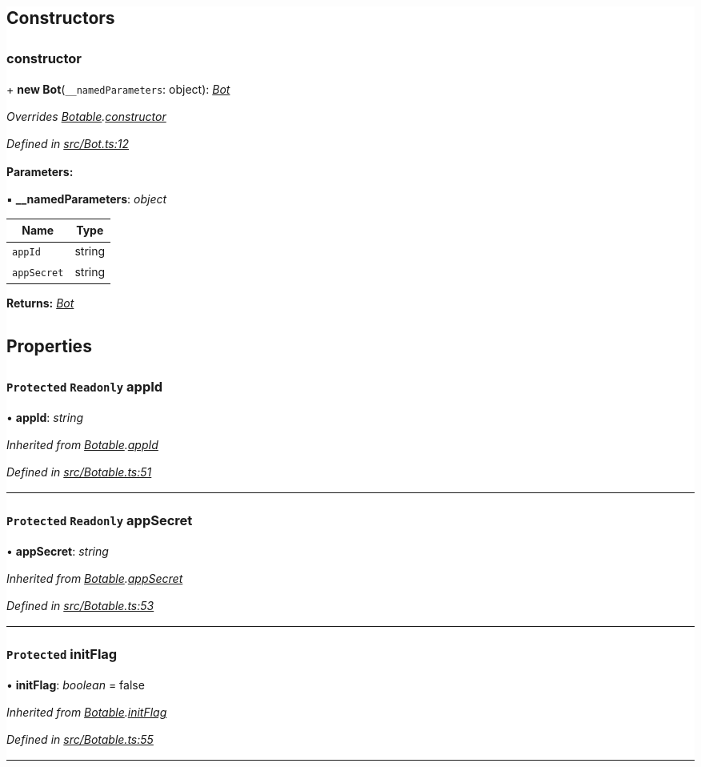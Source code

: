 ## Constructors

###  constructor

\+ **new Bot**(`__namedParameters`: object): *[Bot](reflection-1716.reflection-437.bot.md)*

*Overrides [Botable](reflection-1716.reflection-437.botable.md).[constructor](reflection-1716.reflection-437.botable.md#constructor)*

*Defined in [src/Bot.ts:12](https://github.com/TbhT/lark-sdk/blob/5ecb791/src/Bot.ts#L12)*

**Parameters:**

▪ **__namedParameters**: *object*

Name | Type |
------ | ------ |
`appId` | string |
`appSecret` | string |

**Returns:** *[Bot](reflection-1716.reflection-437.bot.md)*

## Properties

### `Protected` `Readonly` appId

• **appId**: *string*

*Inherited from [Botable](reflection-1716.reflection-437.botable.md).[appId](reflection-1716.reflection-437.botable.md#protected-readonly-appid)*

*Defined in [src/Botable.ts:51](https://github.com/TbhT/lark-sdk/blob/5ecb791/src/Botable.ts#L51)*

___

### `Protected` `Readonly` appSecret

• **appSecret**: *string*

*Inherited from [Botable](reflection-1716.reflection-437.botable.md).[appSecret](reflection-1716.reflection-437.botable.md#protected-readonly-appsecret)*

*Defined in [src/Botable.ts:53](https://github.com/TbhT/lark-sdk/blob/5ecb791/src/Botable.ts#L53)*

___

### `Protected` initFlag

• **initFlag**: *boolean* = false

*Inherited from [Botable](reflection-1716.reflection-437.botable.md).[initFlag](reflection-1716.reflection-437.botable.md#protected-initflag)*

*Defined in [src/Botable.ts:55](https://github.com/TbhT/lark-sdk/blob/5ecb791/src/Botable.ts#L55)*

___

